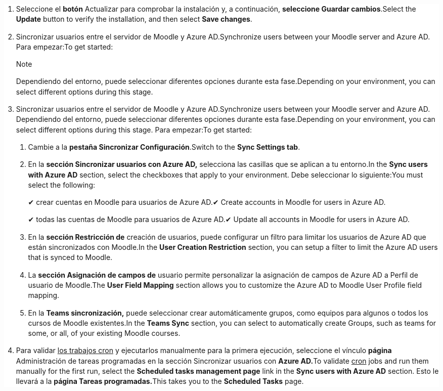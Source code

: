 1. <span data-ttu-id="7ced2-177">Seleccione el **botón** Actualizar para comprobar la instalación y, a continuación, **seleccione Guardar cambios**.</span><span class="sxs-lookup"><span data-stu-id="7ced2-177">Select the **Update** button to verify the installation, and then select **Save changes**.</span></span>

1. <span data-ttu-id="7ced2-178">Sincronizar usuarios entre el servidor de Moodle y Azure AD.</span><span class="sxs-lookup"><span data-stu-id="7ced2-178">Synchronize users between your Moodle server and Azure AD.</span></span> <span data-ttu-id="7ced2-179">Para empezar:</span><span class="sxs-lookup"><span data-stu-id="7ced2-179">To get started:</span></span>

    > [!NOTE]
    > <span data-ttu-id="7ced2-180">Dependiendo del entorno, puede seleccionar diferentes opciones durante esta fase.</span><span class="sxs-lookup"><span data-stu-id="7ced2-180">Depending on your environment, you can select different options during this stage.</span></span>

1. <span data-ttu-id="7ced2-181">Sincronizar usuarios entre el servidor de Moodle y Azure AD.</span><span class="sxs-lookup"><span data-stu-id="7ced2-181">Synchronize users between your Moodle server and Azure AD.</span></span> <span data-ttu-id="7ced2-182">Dependiendo del entorno, puede seleccionar diferentes opciones durante esta fase.</span><span class="sxs-lookup"><span data-stu-id="7ced2-182">Depending on your environment, you can select different options during this stage.</span></span> <span data-ttu-id="7ced2-183">Para empezar:</span><span class="sxs-lookup"><span data-stu-id="7ced2-183">To get started:</span></span>
    1. <span data-ttu-id="7ced2-184">Cambie a la **pestaña Sincronizar Configuración**.</span><span class="sxs-lookup"><span data-stu-id="7ced2-184">Switch to the **Sync Settings tab**.</span></span>

    1. <span data-ttu-id="7ced2-185">En la **sección Sincronizar usuarios con Azure AD,** selecciona las casillas que se aplican a tu entorno.</span><span class="sxs-lookup"><span data-stu-id="7ced2-185">In the **Sync users with Azure AD** section, select the checkboxes that apply to your environment.</span></span> <span data-ttu-id="7ced2-186">Debe seleccionar lo siguiente:</span><span class="sxs-lookup"><span data-stu-id="7ced2-186">You must select the following:</span></span>  

        <span data-ttu-id="7ced2-187">✔ crear cuentas en Moodle para usuarios de Azure AD.</span><span class="sxs-lookup"><span data-stu-id="7ced2-187">✔ Create accounts in Moodle for users in Azure AD.</span></span>

        <span data-ttu-id="7ced2-188">✔ todas las cuentas de Moodle para usuarios de Azure AD.</span><span class="sxs-lookup"><span data-stu-id="7ced2-188">✔ Update all accounts in Moodle for users in Azure AD.</span></span>

    1. <span data-ttu-id="7ced2-189">En la **sección Restricción de** creación de usuarios, puede configurar un filtro para limitar los usuarios de Azure AD que están sincronizados con Moodle.</span><span class="sxs-lookup"><span data-stu-id="7ced2-189">In the **User Creation Restriction** section, you can setup a filter to limit the Azure AD users that is synced to Moodle.</span></span>
    1. <span data-ttu-id="7ced2-190">La **sección Asignación de campos de** usuario permite personalizar la asignación de campos de Azure AD a Perfil de usuario de Moodle.</span><span class="sxs-lookup"><span data-stu-id="7ced2-190">The **User Field Mapping** section allows you to customize the Azure AD to Moodle User Profile field mapping.</span></span>
    1. <span data-ttu-id="7ced2-191">En la **Teams sincronización,** puede seleccionar crear automáticamente grupos, como equipos para algunos o todos los cursos de Moodle existentes.</span><span class="sxs-lookup"><span data-stu-id="7ced2-191">In the **Teams Sync** section, you can select to automatically create Groups, such as teams for some, or all, of your existing Moodle courses.</span></span>

13. <span data-ttu-id="7ced2-192">Para validar [los trabajos cron](https://docs.moodle.org/310/en/Cron) y ejecutarlos manualmente para la primera ejecución, seleccione el vínculo **página** Administración de tareas programadas en la sección Sincronizar usuarios con **Azure AD.**</span><span class="sxs-lookup"><span data-stu-id="7ced2-192">To validate [cron](https://docs.moodle.org/310/en/Cron) jobs and run them manually for the first run, select the **Scheduled tasks management page** link in the **Sync users with Azure AD** section.</span></span> <span data-ttu-id="7ced2-193">Esto le llevará a la **página Tareas programadas.**</span><span class="sxs-lookup"><span data-stu-id="7ced2-193">This takes you to the **Scheduled Tasks** page.</span></span>
